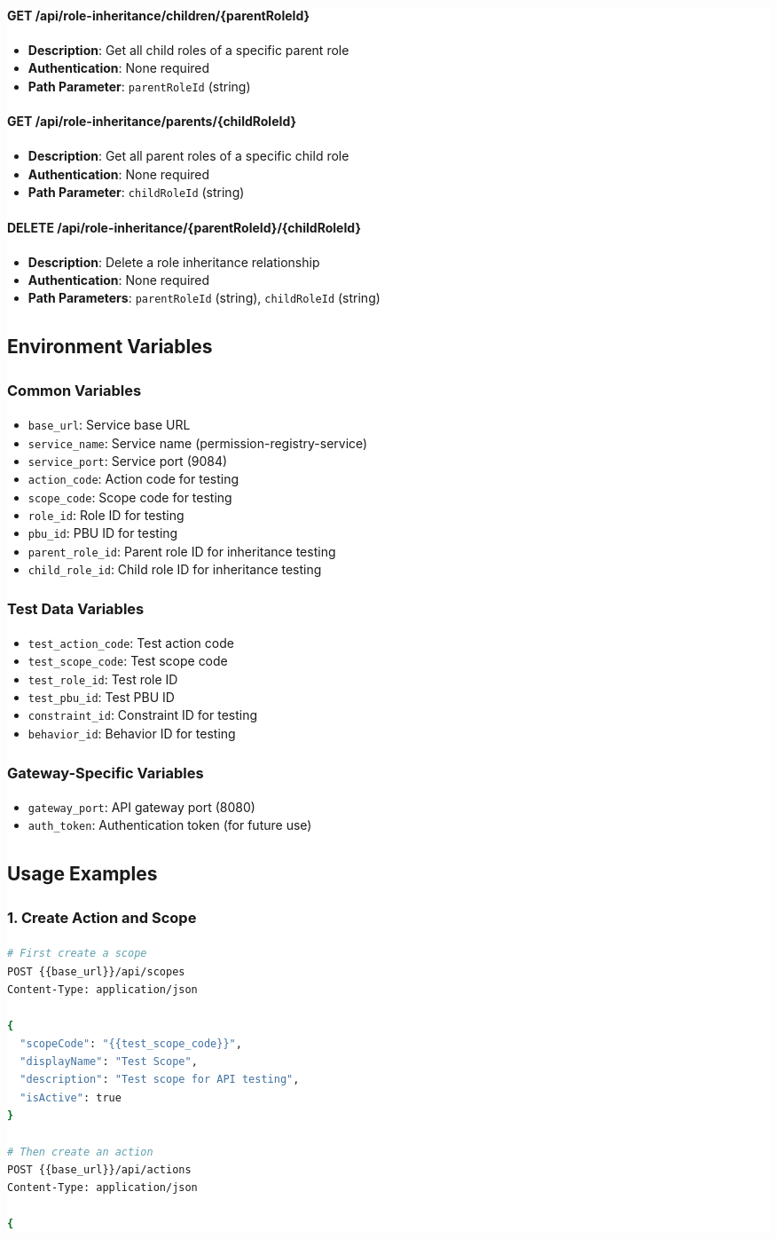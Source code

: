 #### GET /api/role-inheritance/children/{parentRoleId}
- **Description**: Get all child roles of a specific parent role
- **Authentication**: None required
- **Path Parameter**: `parentRoleId` (string)

#### GET /api/role-inheritance/parents/{childRoleId}
- **Description**: Get all parent roles of a specific child role
- **Authentication**: None required
- **Path Parameter**: `childRoleId` (string)

#### DELETE /api/role-inheritance/{parentRoleId}/{childRoleId}
- **Description**: Delete a role inheritance relationship
- **Authentication**: None required
- **Path Parameters**: `parentRoleId` (string), `childRoleId` (string)

## Environment Variables

### Common Variables
- `base_url`: Service base URL
- `service_name`: Service name (permission-registry-service)
- `service_port`: Service port (9084)
- `action_code`: Action code for testing
- `scope_code`: Scope code for testing
- `role_id`: Role ID for testing
- `pbu_id`: PBU ID for testing
- `parent_role_id`: Parent role ID for inheritance testing
- `child_role_id`: Child role ID for inheritance testing

### Test Data Variables
- `test_action_code`: Test action code
- `test_scope_code`: Test scope code
- `test_role_id`: Test role ID
- `test_pbu_id`: Test PBU ID
- `constraint_id`: Constraint ID for testing
- `behavior_id`: Behavior ID for testing

### Gateway-Specific Variables
- `gateway_port`: API gateway port (8080)
- `auth_token`: Authentication token (for future use)

## Usage Examples

### 1. Create Action and Scope
```bash
# First create a scope
POST {{base_url}}/api/scopes
Content-Type: application/json

{
  "scopeCode": "{{test_scope_code}}",
  "displayName": "Test Scope",
  "description": "Test scope for API testing",
  "isActive": true
}

# Then create an action
POST {{base_url}}/api/actions
Content-Type: application/json

{
```